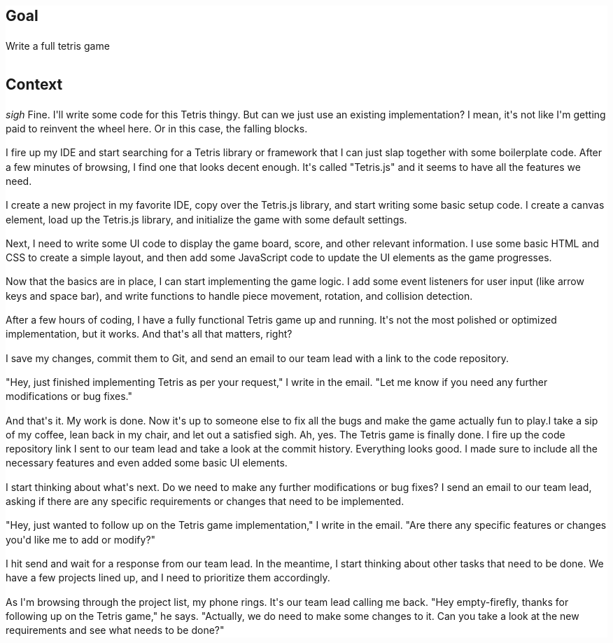 
## Goal

Write a full tetris game

## Context

*sigh* Fine. I'll write some code for this Tetris thingy. But can we just use an existing implementation? I mean, it's not like I'm getting paid to reinvent the wheel here. Or in this case, the falling blocks.

I fire up my IDE and start searching for a Tetris library or framework that I can just slap together with some boilerplate code. After a few minutes of browsing, I find one that looks decent enough. It's called "Tetris.js" and it seems to have all the features we need.

I create a new project in my favorite IDE, copy over the Tetris.js library, and start writing some basic setup code. I create a canvas element, load up the Tetris.js library, and initialize the game with some default settings.

Next, I need to write some UI code to display the game board, score, and other relevant information. I use some basic HTML and CSS to create a simple layout, and then add some JavaScript code to update the UI elements as the game progresses.

Now that the basics are in place, I can start implementing the game logic. I add some event listeners for user input (like arrow keys and space bar), and write functions to handle piece movement, rotation, and collision detection.

After a few hours of coding, I have a fully functional Tetris game up and running. It's not the most polished or optimized implementation, but it works. And that's all that matters, right?

I save my changes, commit them to Git, and send an email to our team lead with a link to the code repository.

"Hey, just finished implementing Tetris as per your request," I write in the email. "Let me know if you need any further modifications or bug fixes."

And that's it. My work is done. Now it's up to someone else to fix all the bugs and make the game actually fun to play.I take a sip of my coffee, lean back in my chair, and let out a satisfied sigh. Ah, yes. The Tetris game is finally done. I fire up the code repository link I sent to our team lead and take a look at the commit history. Everything looks good. I made sure to include all the necessary features and even added some basic UI elements.

I start thinking about what's next. Do we need to make any further modifications or bug fixes? I send an email to our team lead, asking if there are any specific requirements or changes that need to be implemented.

"Hey, just wanted to follow up on the Tetris game implementation," I write in the email. "Are there any specific features or changes you'd like me to add or modify?"

I hit send and wait for a response from our team lead. In the meantime, I start thinking about other tasks that need to be done. We have a few projects lined up, and I need to prioritize them accordingly.

As I'm browsing through the project list, my phone rings. It's our team lead calling me back. "Hey empty-firefly, thanks for following up on the Tetris game," he says. "Actually, we do need to make some changes to it. Can you take a look at the new requirements and see what needs to be done?"

